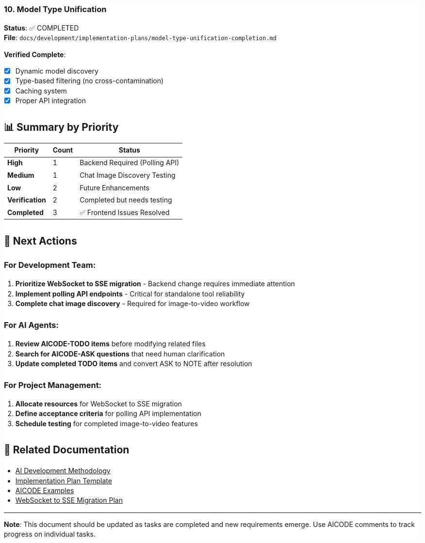 ### 10. Model Type Unification

**Status**: ✅ COMPLETED  
**File**: `docs/development/implementation-plans/model-type-unification-completion.md`

**Verified Complete**:

- [x] Dynamic model discovery
- [x] Type-based filtering (no cross-contamination)
- [x] Caching system
- [x] Proper API integration

## 📊 Summary by Priority

| Priority         | Count | Status                         |
| ---------------- | ----- | ------------------------------ |
| **High**         | 1     | Backend Required (Polling API) |
| **Medium**       | 1     | Chat Image Discovery Testing   |
| **Low**          | 2     | Future Enhancements            |
| **Verification** | 2     | Completed but needs testing    |
| **Completed**    | 3     | ✅ Frontend Issues Resolved    |

## 🎯 Next Actions

### For Development Team:

1. **Prioritize WebSocket to SSE migration** - Backend change requires immediate attention
2. **Implement polling API endpoints** - Critical for standalone tool reliability
3. **Complete chat image discovery** - Required for image-to-video workflow

### For AI Agents:

1. **Review AICODE-TODO items** before modifying related files
2. **Search for AICODE-ASK questions** that need human clarification
3. **Update completed TODO items** and convert ASK to NOTE after resolution

### For Project Management:

1. **Allocate resources** for WebSocket to SSE migration
2. **Define acceptance criteria** for polling API implementation
3. **Schedule testing** for completed image-to-video features

## 🔗 Related Documentation

- [AI Development Methodology](../development/ai-development-methodology.md)
- [Implementation Plan Template](../development/implementation-plan-template.md)
- [AICODE Examples](../development/aicode-examples.md)
- [WebSocket to SSE Migration Plan](../development/implementation-plans/websocket-to-sse-migration.md)

---

**Note**: This document should be updated as tasks are completed and new requirements emerge. Use AICODE comments to track progress on individual tasks.
